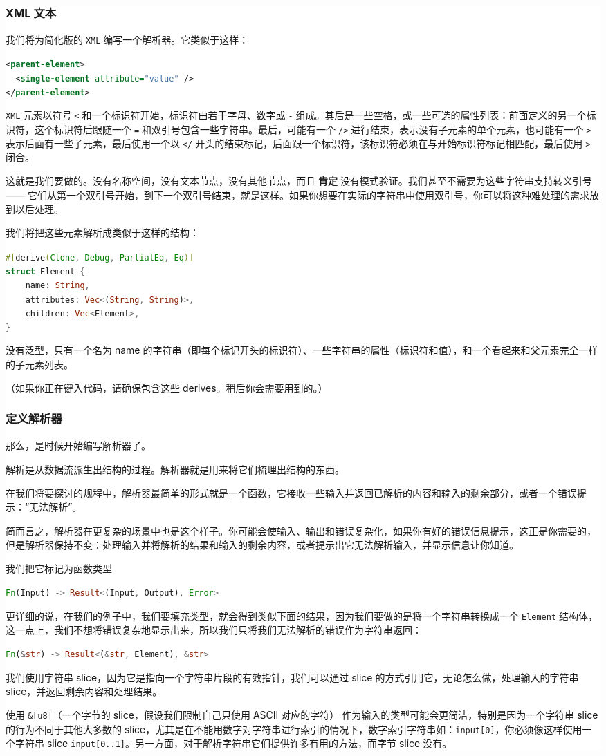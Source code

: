 ### XML 文本

我们将为简化版的 `XML` 编写一个解析器。它类似于这样：

```xml
<parent-element>
  <single-element attribute="value" />
</parent-element>
```

`XML` 元素以符号 `<` 和一个标识符开始，标识符由若干字母、数字或 `-` 组成。其后是一些空格，或一些可选的属性列表：前面定义的另一个标识符，这个标识符后跟随一个 `=` 和双引号包含一些字符串。最后，可能有一个 `/>` 进行结束，表示没有子元素的单个元素，也可能有一个 `>` 表示后面有一些子元素，最后使用一个以 `</` 开头的结束标记，后面跟一个标识符，该标识符必须在与开始标识符标记相匹配，最后使用 `>` 闭合。

这就是我们要做的。没有名称空间，没有文本节点，没有其他节点，而且 **肯定** 没有模式验证。我们甚至不需要为这些字符串支持转义引号 —— 它们从第一个双引号开始，到下一个双引号结束，就是这样。如果你想要在实际的字符串中使用双引号，你可以将这种难处理的需求放到以后处理。

我们将把这些元素解析成类似于这样的结构：

```rust
#[derive(Clone, Debug, PartialEq, Eq)]
struct Element {
    name: String,
    attributes: Vec<(String, String)>,
    children: Vec<Element>,
}
```

没有泛型，只有一个名为 name 的字符串（即每个标记开头的标识符）、一些字符串的属性（标识符和值），和一个看起来和父元素完全一样的子元素列表。

（如果你正在键入代码，请确保包含这些 derives。稍后你会需要用到的。）

### 定义解析器

那么，是时候开始编写解析器了。

解析是从数据流派生出结构的过程。解析器就是用来将它们梳理出结构的东西。

在我们将要探讨的规程中，解析器最简单的形式就是一个函数，它接收一些输入并返回已解析的内容和输入的剩余部分，或者一个错误提示：“无法解析”。

简而言之，解析器在更复杂的场景中也是这个样子。你可能会使输入、输出和错误复杂化，如果你有好的错误信息提示，这正是你需要的，但是解析器保持不变：处理输入并将解析的结果和输入的剩余内容，或者提示出它无法解析输入，并显示信息让你知道。

我们把它标记为函数类型

```rust
Fn(Input) -> Result<(Input, Output), Error>
```

更详细的说，在我们的例子中，我们要填充类型，就会得到类似下面的结果，因为我们要做的是将一个字符串转换成一个 `Element` 结构体，这一点上，我们不想将错误复杂地显示出来，所以我们只将我们无法解析的错误作为字符串返回：

```rust
Fn(&str) -> Result<(&str, Element), &str>
```

我们使用字符串 slice，因为它是指向一个字符串片段的有效指针，我们可以通过 slice 的方式引用它，无论怎么做，处理输入的字符串 slice，并返回剩余内容和处理结果。

使用 `&[u8]`（一个字节的 slice，假设我们限制自己只使用 ASCII 对应的字符） 作为输入的类型可能会更简洁，特别是因为一个字符串 slice 的行为不同于其他大多数的 slice，尤其是在不能用数字对字符串进行索引的情况下，数字索引字符串如：`input[0]`，你必须像这样使用一个字符串 slice `input[0..1]`。另一方面，对于解析字符串它们提供许多有用的方法，而字节 slice 没有。
